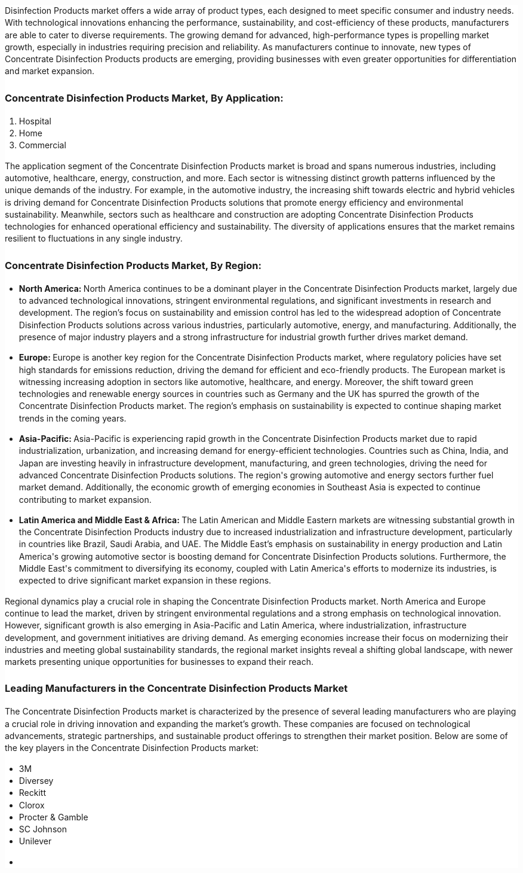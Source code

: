 Disinfection Products  market offers a wide array of product types, each designed to meet specific consumer and industry needs. With technological innovations enhancing the performance, sustainability, and cost-efficiency of these products, manufacturers are able to cater to diverse requirements. The growing demand for advanced, high-performance types is propelling market growth, especially in industries requiring precision and reliability. As manufacturers continue to innovate, new types of Concentrate Disinfection Products  products are emerging, providing businesses with even greater opportunities for differentiation and market expansion.</p><h3>Concentrate Disinfection Products  Market,&nbsp;By Application:</h3><ol><li>Hospital<li> Home<li> Commercial</li></ol><p>The application segment of the Concentrate Disinfection Products  market is broad and spans numerous industries, including automotive, healthcare, energy, construction, and more. Each sector is witnessing distinct growth patterns influenced by the unique demands of the industry. For example, in the automotive industry, the increasing shift towards electric and hybrid vehicles is driving demand for Concentrate Disinfection Products  solutions that promote energy efficiency and environmental sustainability. Meanwhile, sectors such as healthcare and construction are adopting Concentrate Disinfection Products  technologies for enhanced operational efficiency and sustainability. The diversity of applications ensures that the market remains resilient to fluctuations in any single industry.</p><h3>Concentrate Disinfection Products  Market, By Region:</h3><ul><li><p><strong>North America:&nbsp;</strong>North America continues to be a dominant player in the Concentrate Disinfection Products  market, largely due to advanced technological innovations, stringent environmental regulations, and significant investments in research and development. The region&rsquo;s focus on sustainability and emission control has led to the widespread adoption of Concentrate Disinfection Products  solutions across various industries, particularly automotive, energy, and manufacturing. Additionally, the presence of major industry players and a strong infrastructure for industrial growth further drives market demand.</p></li><li><p><strong><strong>Europe:&nbsp;</strong></strong>Europe is another key region for the Concentrate Disinfection Products  market, where regulatory policies have set high standards for emissions reduction, driving the demand for efficient and eco-friendly products. The European market is witnessing increasing adoption in sectors like automotive, healthcare, and energy. Moreover, the shift toward green technologies and renewable energy sources in countries such as Germany and the UK has spurred the growth of the Concentrate Disinfection Products  market. The region&rsquo;s emphasis on sustainability is expected to continue shaping market trends in the coming years.</p></li><li><p><strong><strong>Asia-Pacific:&nbsp;</strong></strong>Asia-Pacific is experiencing rapid growth in the Concentrate Disinfection Products  market due to rapid industrialization, urbanization, and increasing demand for energy-efficient technologies. Countries such as China, India, and Japan are investing heavily in infrastructure development, manufacturing, and green technologies, driving the need for advanced Concentrate Disinfection Products  solutions. The region's growing automotive and energy sectors further fuel market demand. Additionally, the economic growth of emerging economies in Southeast Asia is expected to continue contributing to market expansion.</p></li><li><p><strong><strong>Latin America and Middle East &amp; Africa:&nbsp;</strong></strong>The Latin American and Middle Eastern markets are witnessing substantial growth in the Concentrate Disinfection Products  industry due to increased industrialization and infrastructure development, particularly in countries like Brazil, Saudi Arabia, and UAE. The Middle East&rsquo;s emphasis on sustainability in energy production and Latin America's growing automotive sector is boosting demand for Concentrate Disinfection Products  solutions. Furthermore, the Middle East's commitment to diversifying its economy, coupled with Latin America's efforts to modernize its industries, is expected to drive significant market expansion in these regions.</p></li></ul><p>Regional dynamics play a crucial role in shaping the Concentrate Disinfection Products  market. North America and Europe continue to lead the market, driven by stringent environmental regulations and a strong emphasis on technological innovation. However, significant growth is also emerging in Asia-Pacific and Latin America, where industrialization, infrastructure development, and government initiatives are driving demand. As emerging economies increase their focus on modernizing their industries and meeting global sustainability standards, the regional market insights reveal a shifting global landscape, with newer markets presenting unique opportunities for businesses to expand their reach.</p><h3><strong>Leading Manufacturers in the Concentrate Disinfection Products  Market</strong></h3><p>The Concentrate Disinfection Products  market is characterized by the presence of several leading manufacturers who are playing a crucial role in driving innovation and expanding the market&rsquo;s growth. These companies are focused on technological advancements, strategic partnerships, and sustainable product offerings to strengthen their market position. Below are some of the key players in the Concentrate Disinfection Products  market:</p></div><div class="article-main__content" data-test-id="publishing-text-block"><ul><li><span class="">3M<li> Diversey<li> Reckitt<li> Clorox<li> Procter & Gamble<li> SC Johnson<li> Unilever<li>